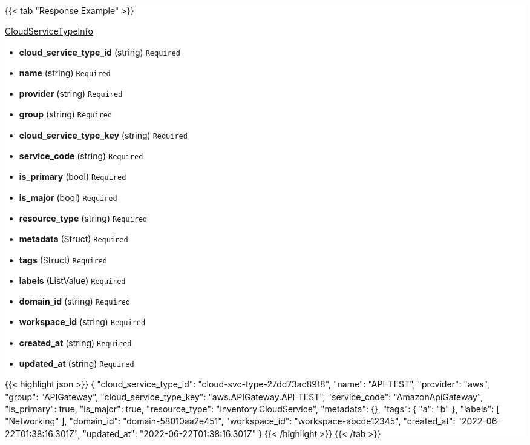  {{< tab "Response Example" >}}

[CloudServiceTypeInfo](#CLOUDSERVICETYPEINFO)
* **cloud_service_type_id** (string)   `Required` 

* **name** (string)   `Required` 

* **provider** (string)   `Required` 

* **group** (string)   `Required` 

* **cloud_service_type_key** (string)   `Required` 

* **service_code** (string)   `Required` 

* **is_primary** (bool)   `Required` 

* **is_major** (bool)   `Required` 

* **resource_type** (string)   `Required` 

* **metadata** (Struct)   `Required` 

* **tags** (Struct)   `Required` 

* **labels** (ListValue)   `Required` 

* **domain_id** (string)   `Required` 

* **workspace_id** (string)   `Required` 

* **created_at** (string)   `Required` 

* **updated_at** (string)   `Required` 



{{< highlight json >}}
{
   "cloud_service_type_id": "cloud-svc-type-27dd73ac89f8",
   "name": "API-TEST",
   "provider": "aws",
   "group": "APIGateway",
   "cloud_service_type_key": "aws.APIGateway.API-TEST",
   "service_code": "AmazonApiGateway",
   "is_primary": true,
   "is_major": true,
   "resource_type": "inventory.CloudService",
   "metadata": {},
   "tags": {
       "a": "b"
   },
   "labels": [
       "Networking"
   ],
   "domain_id": "domain-58010aa2e451",
   "workspace_id": "workspace-abcde12345",
   "created_at": "2022-06-22T01:38:16.301Z",
   "updated_at": "2022-06-22T01:38:16.301Z"
}
{{< /highlight >}}
{{< /tab >}}
